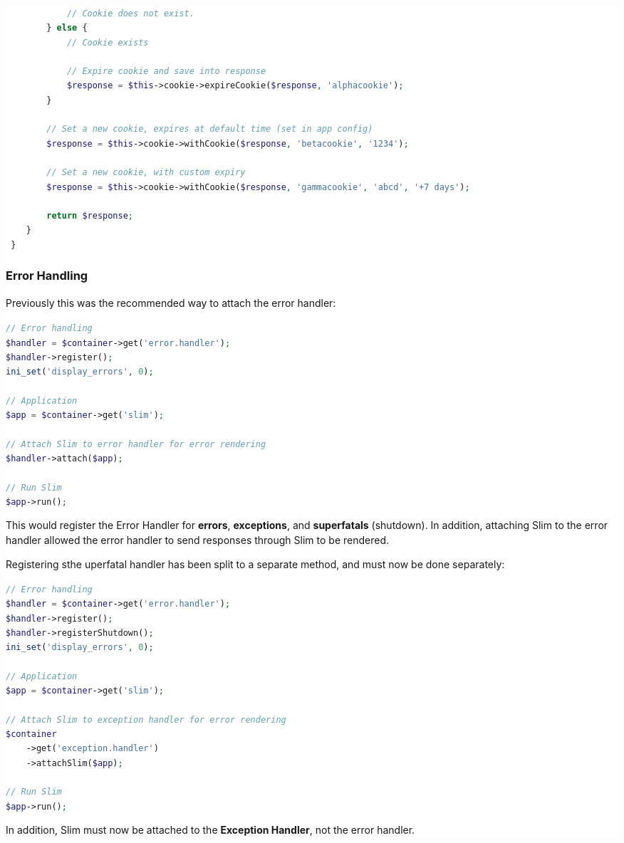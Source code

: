 ```php
            // Cookie does not exist.
        } else {
            // Cookie exists

            // Expire cookie and save into response
            $response = $this->cookie->expireCookie($response, 'alphacookie');
        }

        // Set a new cookie, expires at default time (set in app config)
        $response = $this->cookie->withCookie($response, 'betacookie', '1234');

        // Set a new cookie, with custom expiry
        $response = $this->cookie->withCookie($response, 'gammacookie', 'abcd', '+7 days');

        return $response;
    }
 }
 ```

### Error Handling

Previously this was the recommended way to attach the error handler:
```php
// Error handling
$handler = $container->get('error.handler');
$handler->register();
ini_set('display_errors', 0);

// Application
$app = $container->get('slim');

// Attach Slim to error handler for error rendering
$handler->attach($app);

// Run Slim
$app->run();
```

This would register the Error Handler for **errors**, **exceptions**, and **superfatals** (shutdown). In addition, attaching
Slim to the error handler allowed the error handler to send responses through Slim to be rendered.

Registering sthe uperfatal handler has been split to a separate method, and must now be done separately:
```php
// Error handling
$handler = $container->get('error.handler');
$handler->register();
$handler->registerShutdown();
ini_set('display_errors', 0);

// Application
$app = $container->get('slim');

// Attach Slim to exception handler for error rendering
$container
    ->get('exception.handler')
    ->attachSlim($app);

// Run Slim
$app->run();
```
In addition, Slim must now be attached to the **Exception Handler**, not the error handler.
